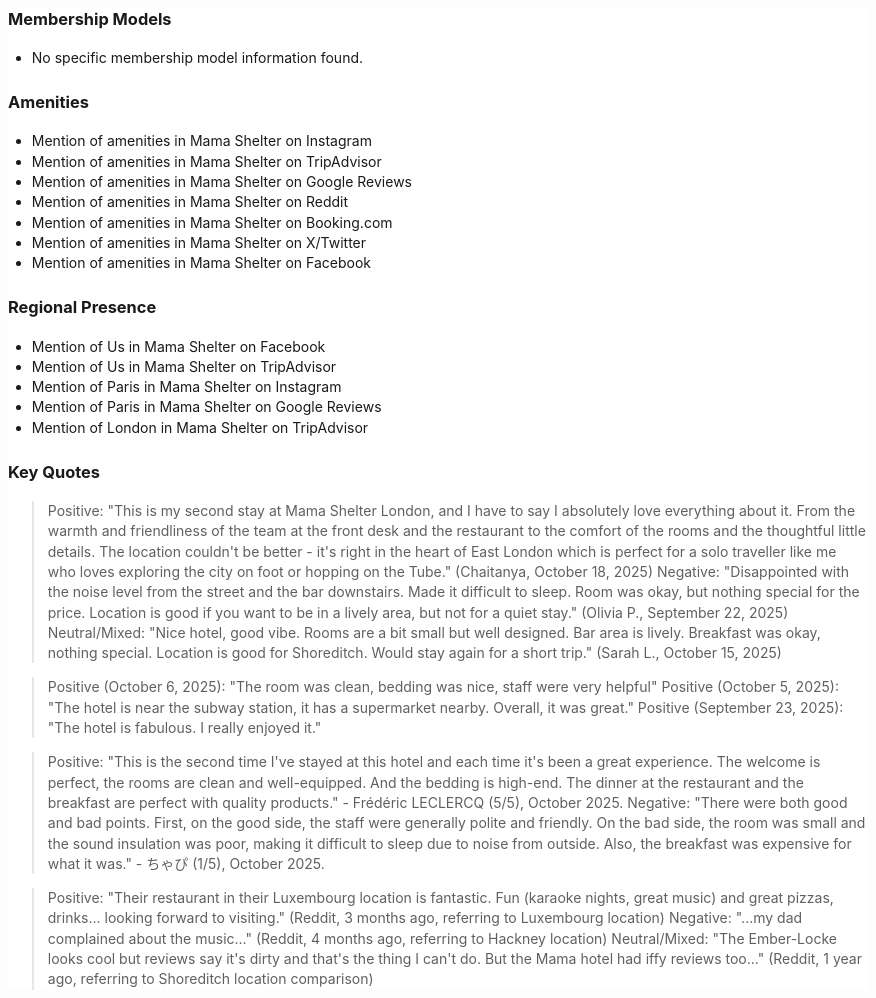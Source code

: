 ### Membership Models
- No specific membership model information found.

### Amenities
- Mention of amenities in Mama Shelter on Instagram
- Mention of amenities in Mama Shelter on TripAdvisor
- Mention of amenities in Mama Shelter on Google Reviews
- Mention of amenities in Mama Shelter on Reddit
- Mention of amenities in Mama Shelter on Booking.com
- Mention of amenities in Mama Shelter on X/Twitter
- Mention of amenities in Mama Shelter on Facebook

### Regional Presence
- Mention of Us in Mama Shelter on Facebook
- Mention of Us in Mama Shelter on TripAdvisor
- Mention of Paris in Mama Shelter on Instagram
- Mention of Paris in Mama Shelter on Google Reviews
- Mention of London in Mama Shelter on TripAdvisor

### Key Quotes
> Positive: "This is my second stay at Mama Shelter London, and I have to say I absolutely love everything about it. From the warmth and friendliness of the team at the front desk and the restaurant to the comfort of the rooms and the thoughtful little details. The location couldn't be better - it's right in the heart of East London which is perfect for a solo traveller like me who loves exploring the city on foot or hopping on the Tube." (Chaitanya, October 18, 2025)
Negative: "Disappointed with the noise level from the street and the bar downstairs. Made it difficult to sleep. Room was okay, but nothing special for the price. Location is good if you want to be in a lively area, but not for a quiet stay." (Olivia P., September 22, 2025)
Neutral/Mixed: "Nice hotel, good vibe. Rooms are a bit small but well designed. Bar area is lively. Breakfast was okay, nothing special. Location is good for Shoreditch. Would stay again for a short trip." (Sarah L., October 15, 2025)

> Positive (October 6, 2025): "The room was clean, bedding was nice, staff were very helpful"
Positive (October 5, 2025): "The hotel is near the subway station, it has a supermarket nearby. Overall, it was great."
Positive (September 23, 2025): "The hotel is fabulous. I really enjoyed it."

> Positive: "This is the second time I've stayed at this hotel and each time it's been a great experience. The welcome is perfect, the rooms are clean and well-equipped. And the bedding is high-end. The dinner at the restaurant and the breakfast are perfect with quality products." - Frédéric LECLERCQ (5/5), October 2025. Negative: "There were both good and bad points. First, on the good side, the staff were generally polite and friendly. On the bad side, the room was small and the sound insulation was poor, making it difficult to sleep due to noise from outside. Also, the breakfast was expensive for what it was." - ちゃぴ (1/5), October 2025.

> Positive: "Their restaurant in their Luxembourg location is fantastic. Fun (karaoke nights, great music) and great pizzas, drinks… looking forward to visiting." (Reddit, 3 months ago, referring to Luxembourg location)
Negative: "...my dad complained about the music..." (Reddit, 4 months ago, referring to Hackney location)
Neutral/Mixed: "The Ember-Locke looks cool but reviews say it's dirty and that's the thing I can't do. But the Mama hotel had iffy reviews too..." (Reddit, 1 year ago, referring to Shoreditch location comparison)
